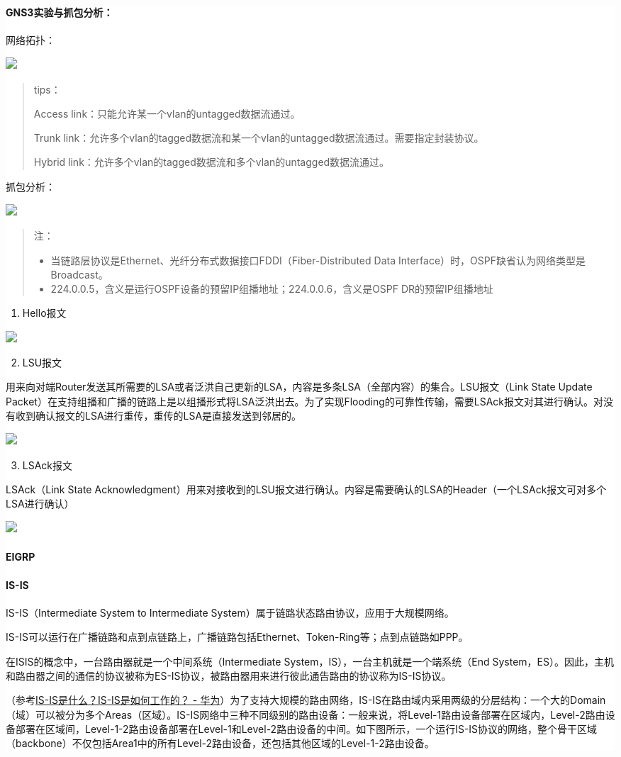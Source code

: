 #### GNS3实验与抓包分析：
网络拓扑：

![](https://cdn.nlark.com/yuque/0/2025/png/38748736/1738899116402-8dfec414-d670-4431-a0ca-d52cdc6413ca.png)

> tips：
>
> Access link：只能允许某一个vlan的untagged数据流通过。
>
> Trunk link：允许多个vlan的tagged数据流和某一个vlan的untagged数据流通过。需要指定封装协议。
>
> Hybrid link：允许多个vlan的tagged数据流和多个vlan的untagged数据流通过。
>

抓包分析：

![](https://cdn.nlark.com/yuque/0/2025/png/38748736/1738899116345-0ea7dc4c-706b-451a-86f4-4d53953bb077.png)

> 注：
>
> + 当链路层协议是Ethernet、光纤分布式数据接口FDDI（Fiber-Distributed Data Interface）时，OSPF缺省认为网络类型是Broadcast。
> + 224.0.0.5，含义是运行OSPF设备的预留IP组播地址；224.0.0.6，含义是OSPF DR的预留IP组播地址
>

1. Hello报文

![](https://cdn.nlark.com/yuque/0/2025/png/38748736/1738899570746-7379bd8e-fa6c-4451-ab49-05e72bdd2c24.png)

2. LSU报文

用来向对端Router发送其所需要的LSA或者泛洪自己更新的LSA，内容是多条LSA（全部内容）的集合。LSU报文（Link State Update Packet）在支持组播和广播的链路上是以组播形式将LSA泛洪出去。为了实现Flooding的可靠性传输，需要LSAck报文对其进行确认。对没有收到确认报文的LSA进行重传，重传的LSA是直接发送到邻居的。

![](https://cdn.nlark.com/yuque/0/2025/png/38748736/1738899582007-34adc460-8040-4bed-bf5b-ec553b1f9126.png)

3. LSAck报文

LSAck（Link State Acknowledgment）用来对接收到的LSU报文进行确认。内容是需要确认的LSA的Header（一个LSAck报文可对多个LSA进行确认）

![](https://cdn.nlark.com/yuque/0/2025/png/38748736/1738899608206-a3c7b75d-96fe-4274-aa72-e1d1d02332aa.png)

#### EIGRP
#### IS-IS
IS-IS（Intermediate System to Intermediate System）属于链路状态路由协议，应用于大规模网络。

IS-IS可以运行在广播链路和点到点链路上，广播链路包括Ethernet、Token-Ring等；点到点链路如PPP。

在ISIS的概念中，一台路由器就是一个中间系统（Intermediate System，IS），一台主机就是一个端系统（End System，ES）。因此，主机和路由器之间的通信的协议被称为ES-IS协议，被路由器用来进行彼此通告路由的协议称为IS-IS协议。

（参考[IS-IS是什么？IS-IS是如何工作的？ - 华为](https://info.support.huawei.com/info-finder/encyclopedia/zh/IS-IS.html)）为了支持大规模的路由网络，IS-IS在路由域内采用两级的分层结构：一个大的Domain（域）可以被分为多个Areas（区域）。IS-IS网络中三种不同级别的路由设备：一般来说，将Level-1路由设备部署在区域内，Level-2路由设备部署在区域间，Level-1-2路由设备部署在Level-1和Level-2路由设备的中间。如下图所示，一个运行IS-IS协议的网络，整个骨干区域（backbone）不仅包括Area1中的所有Level-2路由设备，还包括其他区域的Level-1-2路由设备。
